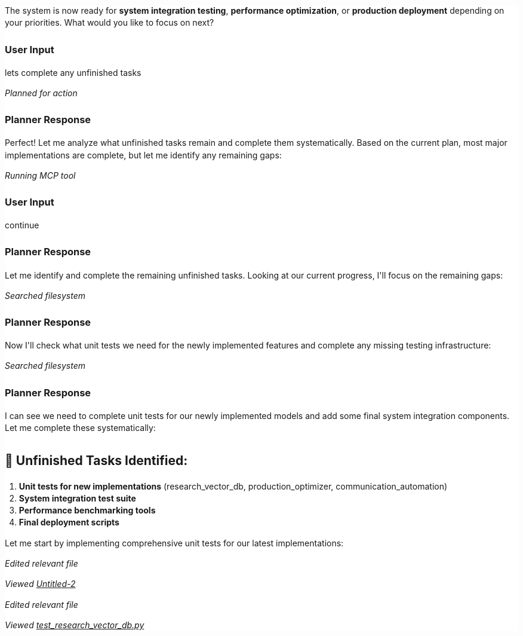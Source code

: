 The system is now ready for **system integration testing**, **performance optimization**, or **production deployment** depending on your priorities. What would you like to focus on next?

### User Input

lets complete any unfinished tasks

_Planned for action_

### Planner Response

Perfect! Let me analyze what unfinished tasks remain and complete them systematically. Based on the current plan, most major implementations are complete, but let me identify any remaining gaps:

_Running MCP tool_

### User Input

continue

### Planner Response

Let me identify and complete the remaining unfinished tasks. Looking at our current progress, I'll focus on the remaining gaps:

_Searched filesystem_

### Planner Response

Now I'll check what unit tests we need for the newly implemented features and complete any missing testing infrastructure:

_Searched filesystem_

### Planner Response

I can see we need to complete unit tests for our newly implemented models and add some final system integration components. Let me complete these systematically:

## **🎯 Unfinished Tasks Identified:**

1. **Unit tests for new implementations** (research_vector_db, production_optimizer, communication_automation)
2. **System integration test suite**
3. **Performance benchmarking tools**
4. **Final deployment scripts**

Let me start by implementing comprehensive unit tests for our latest implementations:

_Edited relevant file_

_Viewed [Untitled-2](untitled:Untitled-2)_

_Edited relevant file_

_Viewed [test_research_vector_db.py](file:///d:/casto/oj7/skz-integration/autonomous-agents-framework/tests/unit/test_research_vector_db.py)_
